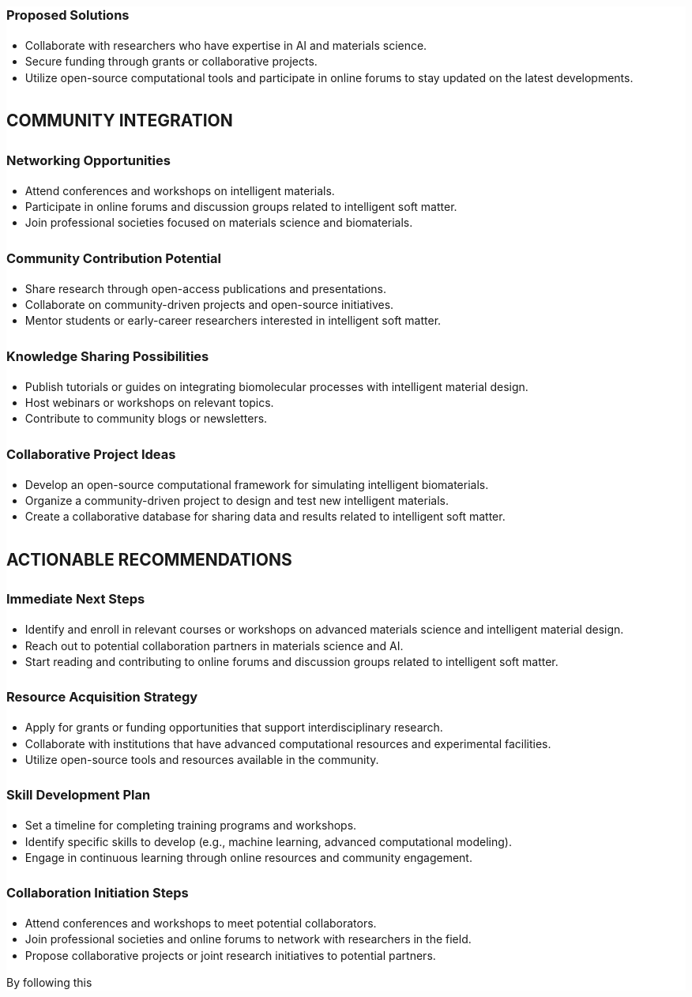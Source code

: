 ### Proposed Solutions
- Collaborate with researchers who have expertise in AI and materials science.
- Secure funding through grants or collaborative projects.
- Utilize open-source computational tools and participate in online forums to stay updated on the latest developments.

## COMMUNITY INTEGRATION

### Networking Opportunities
- Attend conferences and workshops on intelligent materials.
- Participate in online forums and discussion groups related to intelligent soft matter.
- Join professional societies focused on materials science and biomaterials.

### Community Contribution Potential
- Share research through open-access publications and presentations.
- Collaborate on community-driven projects and open-source initiatives.
- Mentor students or early-career researchers interested in intelligent soft matter.

### Knowledge Sharing Possibilities
- Publish tutorials or guides on integrating biomolecular processes with intelligent material design.
- Host webinars or workshops on relevant topics.
- Contribute to community blogs or newsletters.

### Collaborative Project Ideas
- Develop an open-source computational framework for simulating intelligent biomaterials.
- Organize a community-driven project to design and test new intelligent materials.
- Create a collaborative database for sharing data and results related to intelligent soft matter.

## ACTIONABLE RECOMMENDATIONS

### Immediate Next Steps
- Identify and enroll in relevant courses or workshops on advanced materials science and intelligent material design.
- Reach out to potential collaboration partners in materials science and AI.
- Start reading and contributing to online forums and discussion groups related to intelligent soft matter.

### Resource Acquisition Strategy
- Apply for grants or funding opportunities that support interdisciplinary research.
- Collaborate with institutions that have advanced computational resources and experimental facilities.
- Utilize open-source tools and resources available in the community.

### Skill Development Plan
- Set a timeline for completing training programs and workshops.
- Identify specific skills to develop (e.g., machine learning, advanced computational modeling).
- Engage in continuous learning through online resources and community engagement.

### Collaboration Initiation Steps
- Attend conferences and workshops to meet potential collaborators.
- Join professional societies and online forums to network with researchers in the field.
- Propose collaborative projects or joint research initiatives to potential partners.

By following this